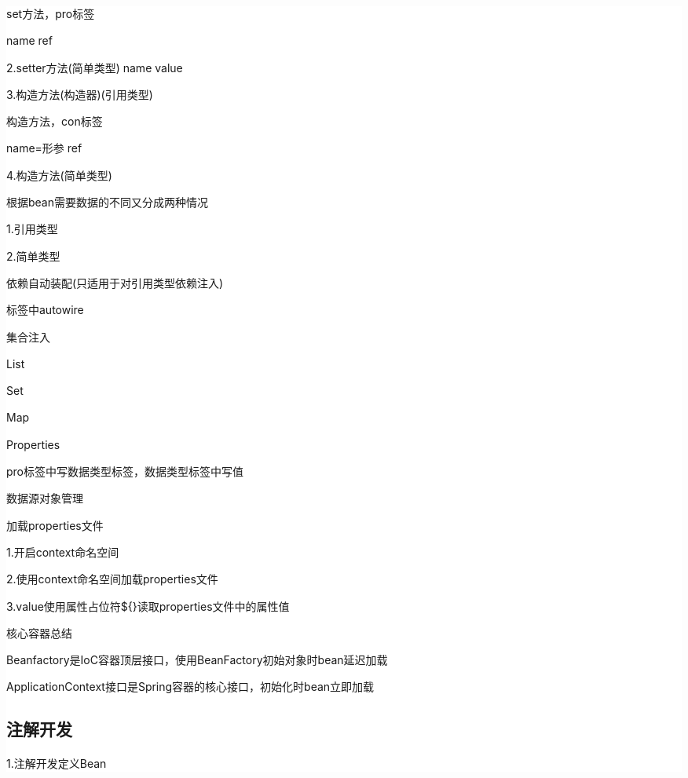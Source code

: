 set方法，pro标签

name ref

2.setter方法(简单类型) name value

3.构造方法(构造器)(引用类型)

构造方法，con标签

name=形参 ref

4.构造方法(简单类型)

根据bean需要数据的不同又分成两种情况

1.引用类型

2.简单类型



依赖自动装配(只适用于对引用类型依赖注入)

<bean> 标签中autowire



集合注入

List

Set

Map

Properties

pro标签中写数据类型标签，数据类型标签中写值



数据源对象管理



加载properties文件

1.开启context命名空间

2.使用context命名空间加载properties文件

3.value使用属性占位符${}读取properties文件中的属性值



核心容器总结

Beanfactory是IoC容器顶层接口，使用BeanFactory初始对象时bean延迟加载

ApplicationContext接口是Spring容器的核心接口，初始化时bean立即加载



## 注解开发

1.注解开发定义Bean

